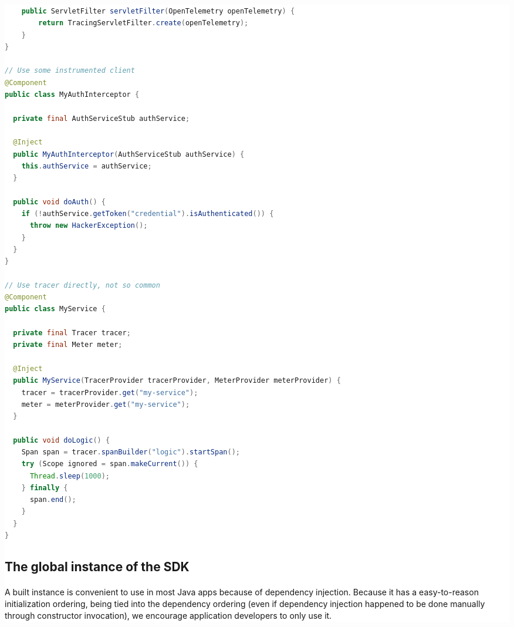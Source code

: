 ```java
    public ServletFilter servletFilter(OpenTelemetry openTelemetry) {
        return TracingServletFilter.create(openTelemetry);
    }
}

// Use some instrumented client
@Component
public class MyAuthInterceptor {

  private final AuthServiceStub authService;

  @Inject
  public MyAuthInterceptor(AuthServiceStub authService) {
    this.authService = authService;
  }

  public void doAuth() {
    if (!authService.getToken("credential").isAuthenticated()) {
      throw new HackerException();
    }
  }
}

// Use tracer directly, not so common
@Component
public class MyService {

  private final Tracer tracer;
  private final Meter meter;

  @Inject
  public MyService(TracerProvider tracerProvider, MeterProvider meterProvider) {
    tracer = tracerProvider.get("my-service");
    meter = meterProvider.get("my-service");
  }

  public void doLogic() {
    Span span = tracer.spanBuilder("logic").startSpan();
    try (Scope ignored = span.makeCurrent()) {
      Thread.sleep(1000);
    } finally {
      span.end();
    }
  }
}
```

## The global instance of the SDK

A built instance is convenient to use in most Java apps because of dependency injection. Because it
has a easy-to-reason initialization ordering, being tied into the dependency ordering (even if dependency
injection happened to be done manually through constructor invocation), we encourage application
developers to only use it.
